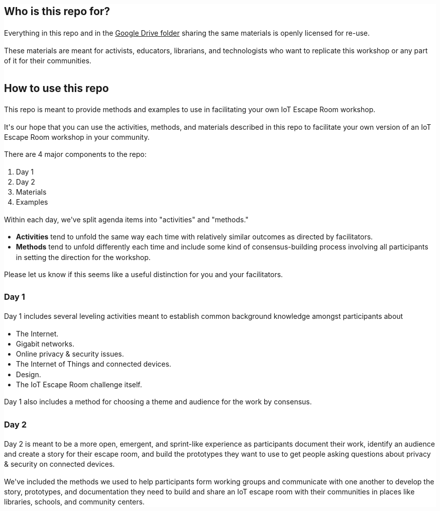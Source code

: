 ## Who is this repo for?

Everything in this repo and in the [Google Drive folder](https://drive.google.com/drive/folders/1RfXgqHbLDygJ-ldJYfHEM76rAXc6rZ7b?usp=sharing) sharing the same materials is openly licensed for re-use.

These materials are meant for activists, educators, librarians, and technologists who want to replicate this workshop or any part of it for their communities.

## How to use this repo

This repo is meant to provide methods and examples to use in facilitating your own IoT Escape Room workshop.

It's our hope that you can use the activities, methods, and materials described in this repo to facilitate your own version of an IoT Escape Room workshop in your community.

There are 4 major components to the repo:

1. Day 1
2. Day 2
3. Materials
4. Examples

Within each day, we've split agenda items into "activities" and "methods."

- **Activities** tend to unfold the same way each time with relatively similar outcomes as directed by facilitators.
- **Methods** tend to unfold differently each time and include some kind of consensus-building process involving all participants in setting the direction for the workshop.

Please let us know if this seems like a useful distinction for you and your facilitators.

### Day 1

Day 1 includes several leveling activities meant to establish common background knowledge amongst participants about

- The Internet.
- Gigabit networks.
- Online privacy & security issues.
- The Internet of Things and connected devices.
- Design.
- The IoT Escape Room challenge itself. 

Day 1 also includes a method for choosing a theme and audience for the work by consensus.

### Day 2

Day 2 is meant to be a more open, emergent, and sprint-like experience as participants document their work, identify an audience and create a story for their escape room, and build the prototypes they want to use to get people asking questions about privacy & security on connected devices.

We've included the methods we used to help participants form working groups and communicate with one another to develop the story, prototypes, and documentation they need to build and share an IoT escape room with their communities in places like libraries, schools, and community centers.
